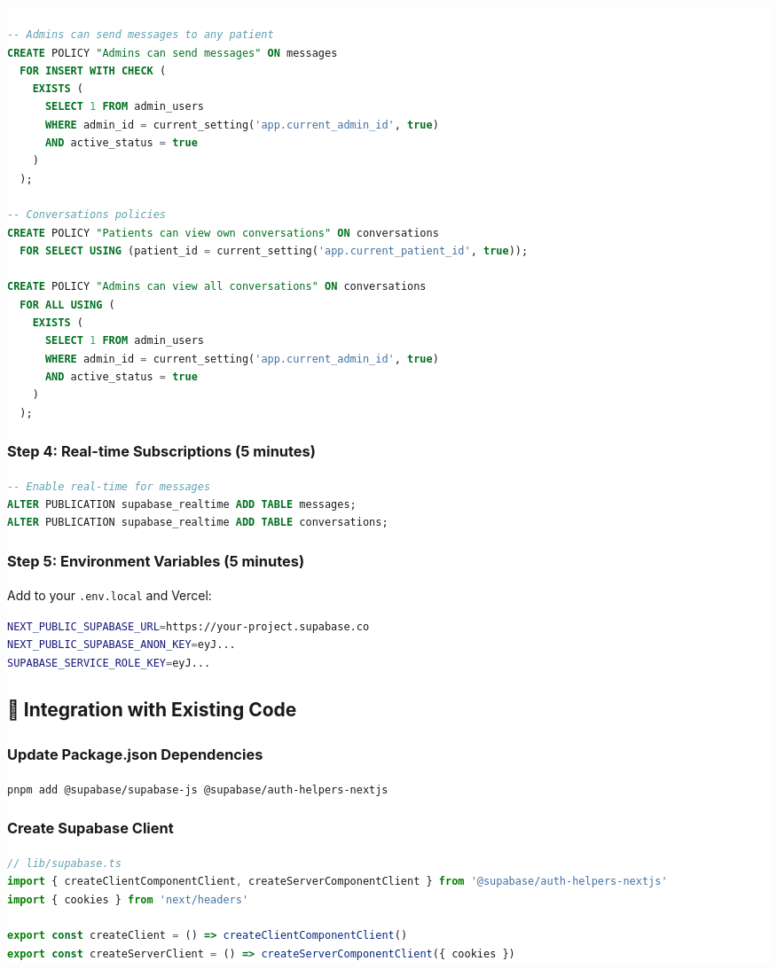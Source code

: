```sql

-- Admins can send messages to any patient
CREATE POLICY "Admins can send messages" ON messages
  FOR INSERT WITH CHECK (
    EXISTS (
      SELECT 1 FROM admin_users 
      WHERE admin_id = current_setting('app.current_admin_id', true) 
      AND active_status = true
    )
  );

-- Conversations policies
CREATE POLICY "Patients can view own conversations" ON conversations
  FOR SELECT USING (patient_id = current_setting('app.current_patient_id', true));

CREATE POLICY "Admins can view all conversations" ON conversations
  FOR ALL USING (
    EXISTS (
      SELECT 1 FROM admin_users 
      WHERE admin_id = current_setting('app.current_admin_id', true) 
      AND active_status = true
    )
  );
```

### **Step 4: Real-time Subscriptions** (5 minutes)
```sql
-- Enable real-time for messages
ALTER PUBLICATION supabase_realtime ADD TABLE messages;
ALTER PUBLICATION supabase_realtime ADD TABLE conversations;
```

### **Step 5: Environment Variables** (5 minutes)
Add to your `.env.local` and Vercel:
```bash
NEXT_PUBLIC_SUPABASE_URL=https://your-project.supabase.co
NEXT_PUBLIC_SUPABASE_ANON_KEY=eyJ...
SUPABASE_SERVICE_ROLE_KEY=eyJ...
```

## 🔧 **Integration with Existing Code**

### **Update Package.json Dependencies**
```bash
pnpm add @supabase/supabase-js @supabase/auth-helpers-nextjs
```

### **Create Supabase Client**
```typescript
// lib/supabase.ts
import { createClientComponentClient, createServerComponentClient } from '@supabase/auth-helpers-nextjs'
import { cookies } from 'next/headers'

export const createClient = () => createClientComponentClient()
export const createServerClient = () => createServerComponentClient({ cookies })
```
